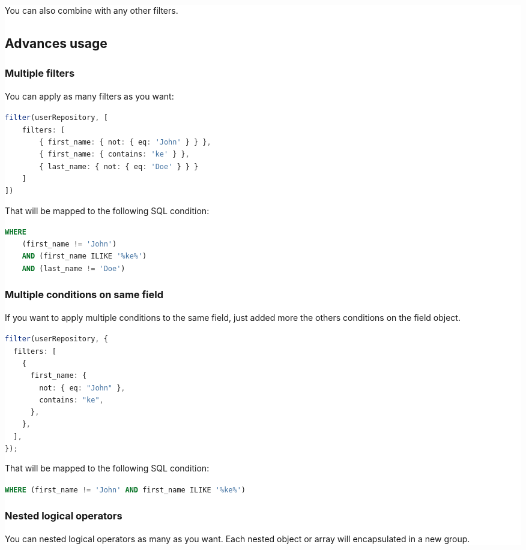 You can also combine with any other filters.

## Advances usage

### Multiple filters

You can apply as many filters as you want:

```typescript
filter(userRepository, [
	filters: [
		{ first_name: { not: { eq: 'John' } } },
		{ first_name: { contains: 'ke' } },
		{ last_name: { not: { eq: 'Doe' } } }
	]
])
```

That will be mapped to the following SQL condition:

```sql
WHERE
	(first_name != 'John')
	AND (first_name ILIKE '%ke%')
	AND (last_name != 'Doe')
```

### Multiple conditions on same field

If you want to apply multiple conditions to the same field, just added more the others conditions on the field object.

```typescript
filter(userRepository, {
  filters: [
    {
      first_name: {
        not: { eq: "John" },
        contains: "ke",
      },
    },
  ],
});
```

That will be mapped to the following SQL condition:

```sql
WHERE (first_name != 'John' AND first_name ILIKE '%ke%')
```

### Nested logical operators

You can nested logical operators as many as you want. Each nested object or array will encapsulated in a new group.
